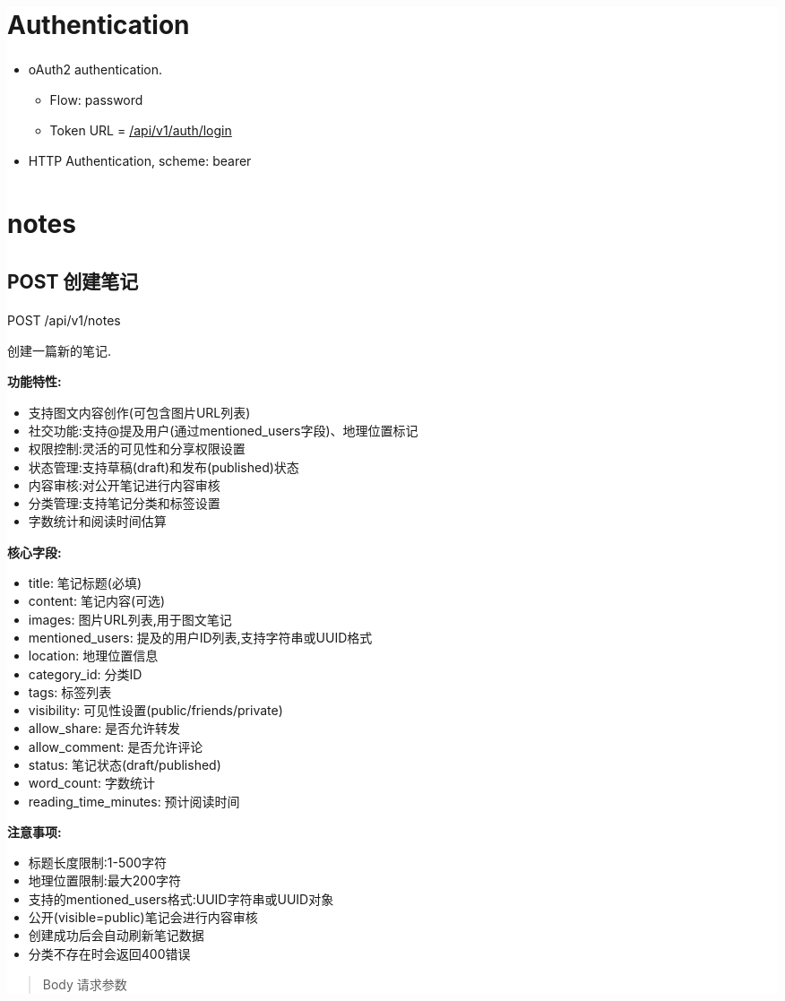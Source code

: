 # Authentication

- oAuth2 authentication. 

    - Flow: password

    - Token URL = [/api/v1/auth/login](/api/v1/auth/login)

- HTTP Authentication, scheme: bearer

# notes

<a id="opIdcreate_note_api_v1_notes_post"></a>

## POST 创建笔记

POST /api/v1/notes

创建一篇新的笔记.

**功能特性:**
- 支持图文内容创作(可包含图片URL列表)
- 社交功能:支持@提及用户(通过mentioned_users字段)、地理位置标记
- 权限控制:灵活的可见性和分享权限设置
- 状态管理:支持草稿(draft)和发布(published)状态
- 内容审核:对公开笔记进行内容审核
- 分类管理:支持笔记分类和标签设置
- 字数统计和阅读时间估算

**核心字段:**
- title: 笔记标题(必填)
- content: 笔记内容(可选)
- images: 图片URL列表,用于图文笔记
- mentioned_users: 提及的用户ID列表,支持字符串或UUID格式
- location: 地理位置信息
- category_id: 分类ID
- tags: 标签列表
- visibility: 可见性设置(public/friends/private)
- allow_share: 是否允许转发
- allow_comment: 是否允许评论
- status: 笔记状态(draft/published)
- word_count: 字数统计
- reading_time_minutes: 预计阅读时间

**注意事项:**
- 标题长度限制:1-500字符
- 地理位置限制:最大200字符
- 支持的mentioned_users格式:UUID字符串或UUID对象
- 公开(visible=public)笔记会进行内容审核
- 创建成功后会自动刷新笔记数据
- 分类不存在时会返回400错误

> Body 请求参数
